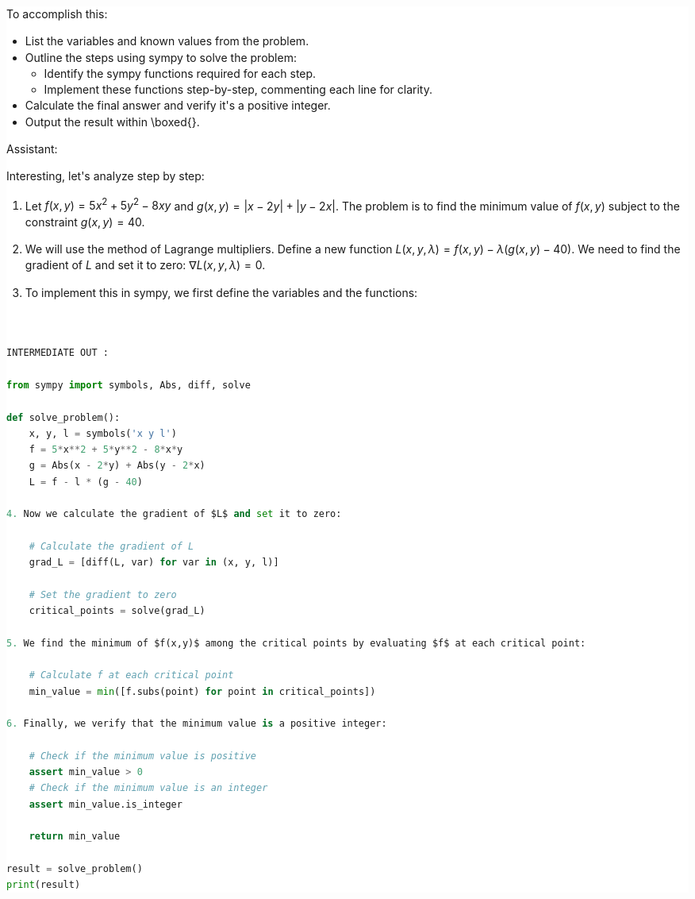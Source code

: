 To accomplish this:
- List the variables and known values from the problem.
- Outline the steps using sympy to solve the problem:
  * Identify the sympy functions required for each step.
  * Implement these functions step-by-step, commenting each line for clarity.
- Calculate the final answer and verify it's a positive integer.
- Output the result within \boxed{}.

Assistant:

Interesting, let's analyze step by step:



1. Let $f(x,y) = 5x^2+5y^2-8xy$ and $g(x,y) = |x-2y| + |y-2x|$. The problem is to find the minimum value of $f(x,y)$ subject to the constraint $g(x,y) = 40$.

2. We will use the method of Lagrange multipliers. Define a new function $L(x, y, \lambda) = f(x,y) - \lambda(g(x,y) - 40)$. We need to find the gradient of $L$ and set it to zero: $\nabla L(x, y, \lambda) = 0$.

3. To implement this in sympy, we first define the variables and the functions:

```python


INTERMEDIATE OUT :

from sympy import symbols, Abs, diff, solve

def solve_problem():
    x, y, l = symbols('x y l')
    f = 5*x**2 + 5*y**2 - 8*x*y
    g = Abs(x - 2*y) + Abs(y - 2*x)
    L = f - l * (g - 40)

4. Now we calculate the gradient of $L$ and set it to zero:

    # Calculate the gradient of L
    grad_L = [diff(L, var) for var in (x, y, l)]

    # Set the gradient to zero
    critical_points = solve(grad_L)

5. We find the minimum of $f(x,y)$ among the critical points by evaluating $f$ at each critical point:

    # Calculate f at each critical point
    min_value = min([f.subs(point) for point in critical_points])

6. Finally, we verify that the minimum value is a positive integer:

    # Check if the minimum value is positive
    assert min_value > 0
    # Check if the minimum value is an integer
    assert min_value.is_integer

    return min_value

result = solve_problem()
print(result)
```
